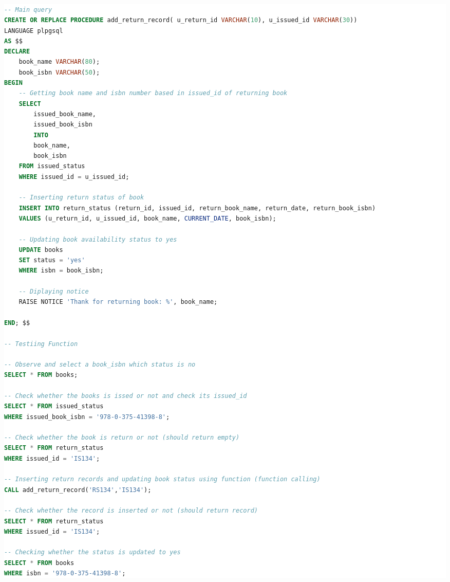 ```sql
-- Main query
CREATE OR REPLACE PROCEDURE add_return_record( u_return_id VARCHAR(10), u_issued_id VARCHAR(30))
LANGUAGE plpgsql
AS $$
DECLARE
	book_name VARCHAR(80);
	book_isbn VARCHAR(50);
BEGIN
	-- Getting book name and isbn number based in issued_id of returning book
	SELECT 
		issued_book_name,
		issued_book_isbn
		INTO
		book_name,
		book_isbn
	FROM issued_status
	WHERE issued_id = u_issued_id;

	-- Inserting return status of book
	INSERT INTO return_status (return_id, issued_id, return_book_name, return_date, return_book_isbn)
	VALUES (u_return_id, u_issued_id, book_name, CURRENT_DATE, book_isbn);

	-- Updating book availability status to yes
	UPDATE books
	SET status = 'yes'
	WHERE isbn = book_isbn;

	-- Diplaying notice
	RAISE NOTICE 'Thank for returning book: %', book_name;
	
END; $$

-- Testiing Function

-- Observe and select a book_isbn which status is no
SELECT * FROM books;

-- Check whether the books is issed or not and check its issued_id
SELECT * FROM issued_status
WHERE issued_book_isbn = '978-0-375-41398-8';

-- Check whether the book is return or not (should return empty)
SELECT * FROM return_status
WHERE issued_id = 'IS134';

-- Inserting return records and updating book status using function (function calling)
CALL add_return_record('RS134','IS134');

-- Check whether the record is inserted or not (should return record)
SELECT * FROM return_status
WHERE issued_id = 'IS134';

-- Checking whether the status is updated to yes 
SELECT * FROM books
WHERE isbn = '978-0-375-41398-8';
```
